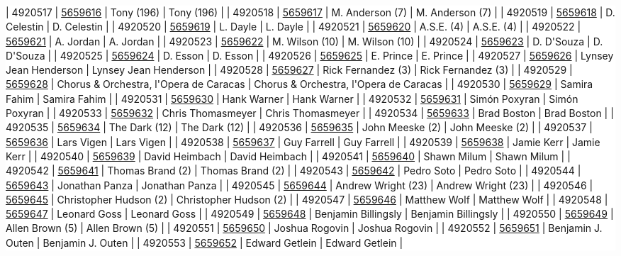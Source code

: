 | 4920517 | [5659616](https://www.discogs.com/artist/5659616) | Tony (196) | Tony (196) |
| 4920518 | [5659617](https://www.discogs.com/artist/5659617) | M. Anderson (7) | M. Anderson (7) |
| 4920519 | [5659618](https://www.discogs.com/artist/5659618) | D. Celestin | D. Celestin |
| 4920520 | [5659619](https://www.discogs.com/artist/5659619) | L. Dayle | L. Dayle |
| 4920521 | [5659620](https://www.discogs.com/artist/5659620) | A.S.E. (4) | A.S.E. (4) |
| 4920522 | [5659621](https://www.discogs.com/artist/5659621) | A. Jordan | A. Jordan |
| 4920523 | [5659622](https://www.discogs.com/artist/5659622) | M. Wilson (10) | M. Wilson (10) |
| 4920524 | [5659623](https://www.discogs.com/artist/5659623) | D. D'Souza | D. D'Souza |
| 4920525 | [5659624](https://www.discogs.com/artist/5659624) | D. Esson | D. Esson |
| 4920526 | [5659625](https://www.discogs.com/artist/5659625) | E. Prince | E. Prince |
| 4920527 | [5659626](https://www.discogs.com/artist/5659626) | Lynsey Jean Henderson | Lynsey Jean Henderson |
| 4920528 | [5659627](https://www.discogs.com/artist/5659627) | Rick Fernandez (3) | Rick Fernandez (3) |
| 4920529 | [5659628](https://www.discogs.com/artist/5659628) | Chorus & Orchestra, l'Opera de Caracas | Chorus & Orchestra, l'Opera de Caracas |
| 4920530 | [5659629](https://www.discogs.com/artist/5659629) | Samira Fahim | Samira Fahim |
| 4920531 | [5659630](https://www.discogs.com/artist/5659630) | Hank Warner | Hank Warner |
| 4920532 | [5659631](https://www.discogs.com/artist/5659631) | Simón Poxyran | Simón Poxyran |
| 4920533 | [5659632](https://www.discogs.com/artist/5659632) | Chris Thomasmeyer | Chris Thomasmeyer |
| 4920534 | [5659633](https://www.discogs.com/artist/5659633) | Brad Boston | Brad Boston |
| 4920535 | [5659634](https://www.discogs.com/artist/5659634) | The Dark (12) | The Dark (12) |
| 4920536 | [5659635](https://www.discogs.com/artist/5659635) | John Meeske (2) | John Meeske (2) |
| 4920537 | [5659636](https://www.discogs.com/artist/5659636) | Lars Vigen | Lars Vigen |
| 4920538 | [5659637](https://www.discogs.com/artist/5659637) | Guy Farrell | Guy Farrell |
| 4920539 | [5659638](https://www.discogs.com/artist/5659638) | Jamie Kerr | Jamie Kerr |
| 4920540 | [5659639](https://www.discogs.com/artist/5659639) | David Heimbach | David Heimbach |
| 4920541 | [5659640](https://www.discogs.com/artist/5659640) | Shawn Milum | Shawn Milum |
| 4920542 | [5659641](https://www.discogs.com/artist/5659641) | Thomas Brand (2) | Thomas Brand (2) |
| 4920543 | [5659642](https://www.discogs.com/artist/5659642) | Pedro Soto | Pedro Soto |
| 4920544 | [5659643](https://www.discogs.com/artist/5659643) | Jonathan Panza | Jonathan Panza |
| 4920545 | [5659644](https://www.discogs.com/artist/5659644) | Andrew Wright (23) | Andrew Wright (23) |
| 4920546 | [5659645](https://www.discogs.com/artist/5659645) | Christopher Hudson (2) | Christopher Hudson (2) |
| 4920547 | [5659646](https://www.discogs.com/artist/5659646) | Matthew Wolf | Matthew Wolf |
| 4920548 | [5659647](https://www.discogs.com/artist/5659647) | Leonard Goss | Leonard Goss |
| 4920549 | [5659648](https://www.discogs.com/artist/5659648) | Benjamin Billingsly | Benjamin Billingsly |
| 4920550 | [5659649](https://www.discogs.com/artist/5659649) | Allen Brown (5) | Allen Brown (5) |
| 4920551 | [5659650](https://www.discogs.com/artist/5659650) | Joshua Rogovin | Joshua Rogovin |
| 4920552 | [5659651](https://www.discogs.com/artist/5659651) | Benjamin J. Outen | Benjamin J. Outen |
| 4920553 | [5659652](https://www.discogs.com/artist/5659652) | Edward Getlein | Edward Getlein |